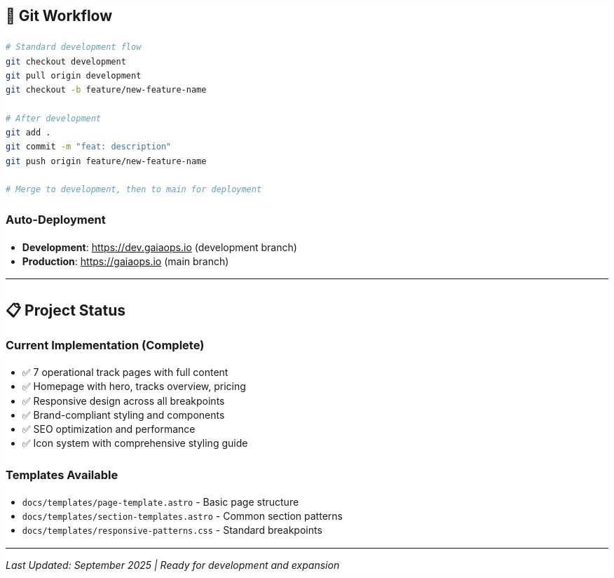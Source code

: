 
## 🔄 Git Workflow

```bash
# Standard development flow
git checkout development
git pull origin development
git checkout -b feature/new-feature-name

# After development
git add .
git commit -m "feat: description"
git push origin feature/new-feature-name

# Merge to development, then to main for deployment
```

### Auto-Deployment
- **Development**: https://dev.gaiaops.io (development branch)
- **Production**: https://gaiaops.io (main branch)

---

## 📋 Project Status

### Current Implementation (Complete)
- ✅ 7 operational track pages with full content
- ✅ Homepage with hero, tracks overview, pricing
- ✅ Responsive design across all breakpoints  
- ✅ Brand-compliant styling and components
- ✅ SEO optimization and performance
- ✅ Icon system with comprehensive styling guide

### Templates Available
- `docs/templates/page-template.astro` - Basic page structure
- `docs/templates/section-templates.astro` - Common section patterns
- `docs/templates/responsive-patterns.css` - Standard breakpoints

---

*Last Updated: September 2025 | Ready for development and expansion*